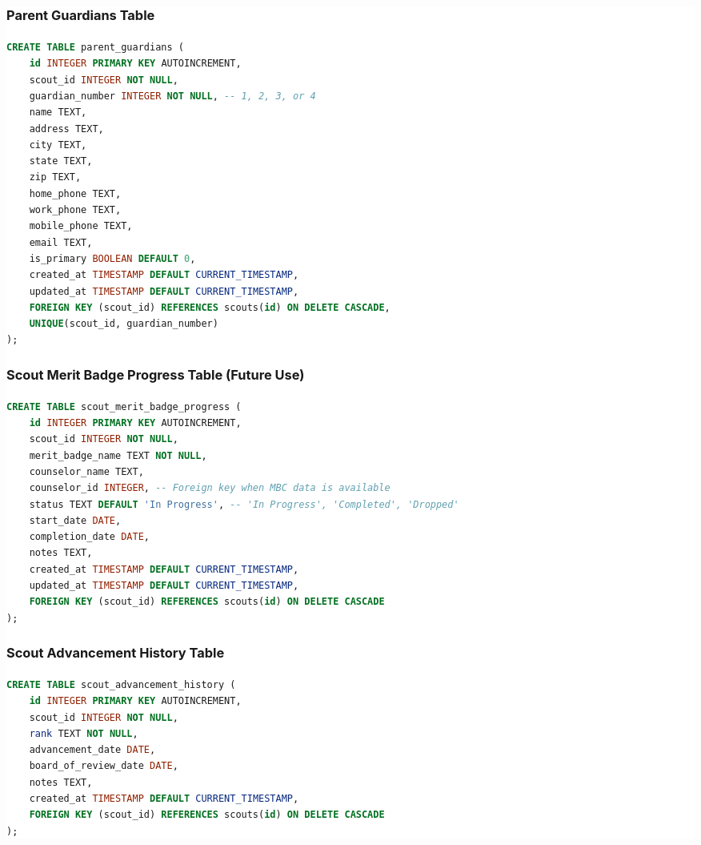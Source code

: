 ### Parent Guardians Table

```sql
CREATE TABLE parent_guardians (
    id INTEGER PRIMARY KEY AUTOINCREMENT,
    scout_id INTEGER NOT NULL,
    guardian_number INTEGER NOT NULL, -- 1, 2, 3, or 4
    name TEXT,
    address TEXT,
    city TEXT,
    state TEXT,
    zip TEXT,
    home_phone TEXT,
    work_phone TEXT,
    mobile_phone TEXT,
    email TEXT,
    is_primary BOOLEAN DEFAULT 0,
    created_at TIMESTAMP DEFAULT CURRENT_TIMESTAMP,
    updated_at TIMESTAMP DEFAULT CURRENT_TIMESTAMP,
    FOREIGN KEY (scout_id) REFERENCES scouts(id) ON DELETE CASCADE,
    UNIQUE(scout_id, guardian_number)
);
```

### Scout Merit Badge Progress Table (Future Use)

```sql
CREATE TABLE scout_merit_badge_progress (
    id INTEGER PRIMARY KEY AUTOINCREMENT,
    scout_id INTEGER NOT NULL,
    merit_badge_name TEXT NOT NULL,
    counselor_name TEXT,
    counselor_id INTEGER, -- Foreign key when MBC data is available
    status TEXT DEFAULT 'In Progress', -- 'In Progress', 'Completed', 'Dropped'
    start_date DATE,
    completion_date DATE,
    notes TEXT,
    created_at TIMESTAMP DEFAULT CURRENT_TIMESTAMP,
    updated_at TIMESTAMP DEFAULT CURRENT_TIMESTAMP,
    FOREIGN KEY (scout_id) REFERENCES scouts(id) ON DELETE CASCADE
);
```

### Scout Advancement History Table

```sql
CREATE TABLE scout_advancement_history (
    id INTEGER PRIMARY KEY AUTOINCREMENT,
    scout_id INTEGER NOT NULL,
    rank TEXT NOT NULL,
    advancement_date DATE,
    board_of_review_date DATE,
    notes TEXT,
    created_at TIMESTAMP DEFAULT CURRENT_TIMESTAMP,
    FOREIGN KEY (scout_id) REFERENCES scouts(id) ON DELETE CASCADE
);
```
